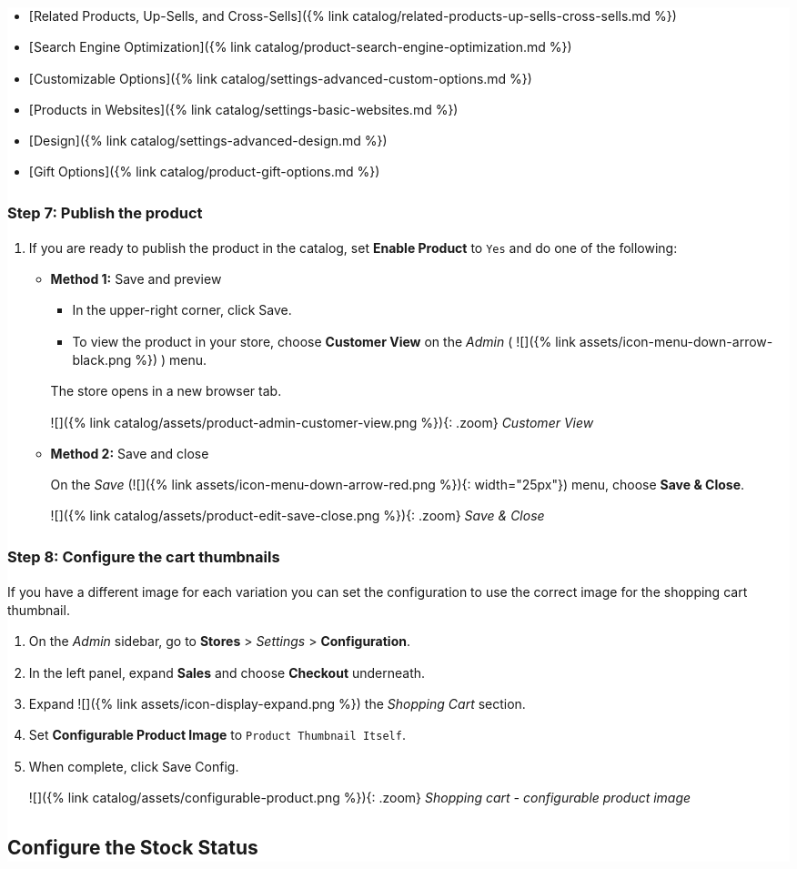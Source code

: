 - [Related Products, Up-Sells, and Cross-Sells]({% link catalog/related-products-up-sells-cross-sells.md %})

- [Search Engine Optimization]({% link catalog/product-search-engine-optimization.md %})

- [Customizable Options]({% link catalog/settings-advanced-custom-options.md %})

- [Products in Websites]({% link catalog/settings-basic-websites.md %})

- [Design]({% link catalog/settings-advanced-design.md %})

- [Gift Options]({% link catalog/product-gift-options.md %})

### Step 7: Publish the product

1. If you are ready to publish the product in the catalog, set **Enable Product** to `Yes` and do one of the following:

   - **Method 1:** Save and preview

      - In the upper-right corner, click <span class="btn">Save</span>.

      - To view the product in your store, choose **Customer View** on the _Admin_ ( ![]({% link assets/icon-menu-down-arrow-black.png %}) ) menu.

      The store opens in a new browser tab.

      ![]({% link catalog/assets/product-admin-customer-view.png %}){: .zoom}
      _Customer View_

   - **Method 2:** Save and close

      On the _Save_ (![]({% link assets/icon-menu-down-arrow-red.png %}){: width="25px"}) menu, choose **Save & Close**.

      ![]({% link catalog/assets/product-edit-save-close.png %}){: .zoom}
      _Save & Close_

### Step 8: Configure the cart thumbnails

If you have a different image for each variation you can set the configuration to use the correct image for the shopping cart thumbnail.

1. On the _Admin_ sidebar, go to **Stores** > _Settings_ > **Configuration**.

1. In the left panel, expand **Sales** and choose **Checkout** underneath.

1. Expand ![]({% link assets/icon-display-expand.png %}) the _Shopping Cart_ section.

1. Set **Configurable Product Image** to `Product Thumbnail Itself`.

1. When complete, click <span class="btn">Save Config</span>.

    ![]({% link catalog/assets/configurable-product.png %}){: .zoom}
    _Shopping cart - configurable product image_

## Configure the Stock Status
